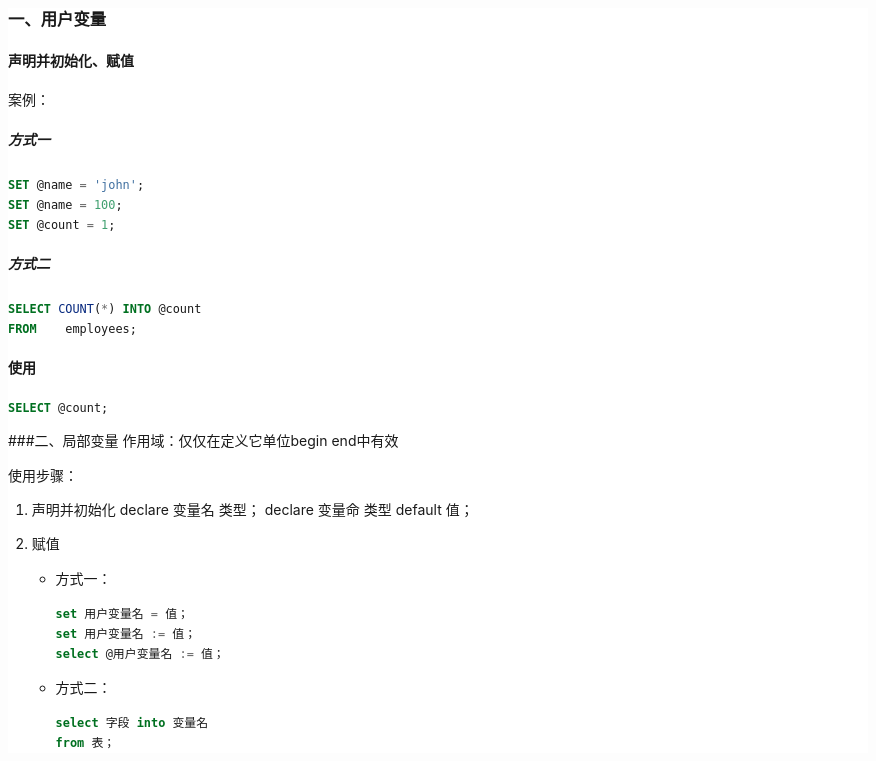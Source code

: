 
### 一、用户变量

#### 声明并初始化、赋值

案例：

##### 方式一

```sql
SET	@name = 'john';
SET	@name = 100;
SET @count = 1;
```



##### 方式二

```sql
SELECT COUNT(*) INTO @count
FROM	employees;
```



#### 使用

```sql
SELECT @count;
```




###二、局部变量
作用域：仅仅在定义它单位begin end中有效

使用步骤：

1. 声明并初始化
   				declare 变量名 类型；
   				declare 变量命 类型 default 值；

2. 赋值

   - 方式一：

     ```sql
     set 用户变量名 = 值；
     set 用户变量名 := 值；
     select @用户变量名 := 值；
     ```

   - 方式二：

     ```sql
     select 字段 into 变量名
     from 表；		
     ```
